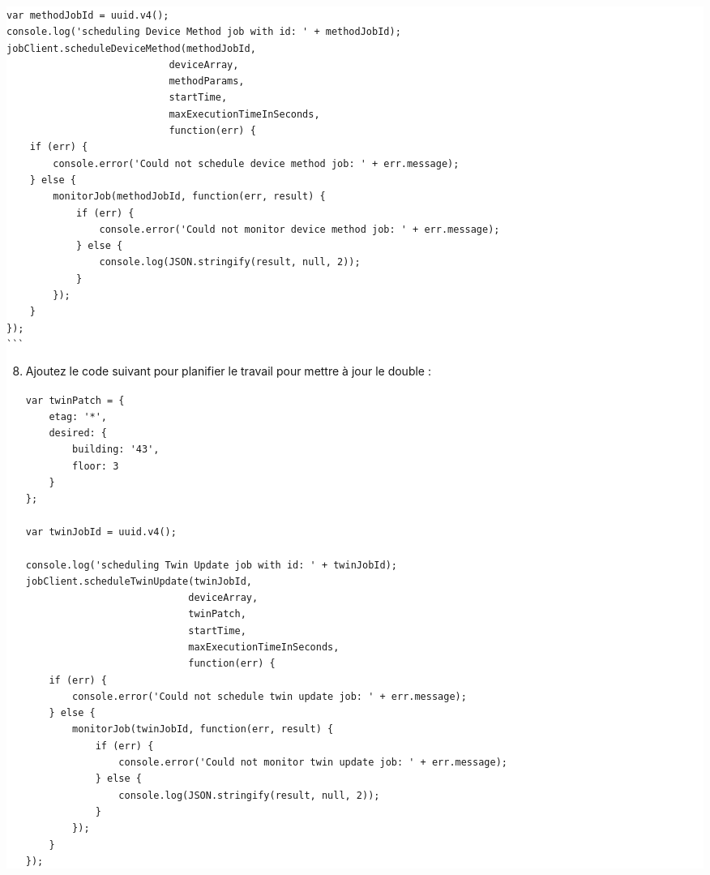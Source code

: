     var methodJobId = uuid.v4();
    console.log('scheduling Device Method job with id: ' + methodJobId);
    jobClient.scheduleDeviceMethod(methodJobId,
                                deviceArray,
                                methodParams,
                                startTime,
                                maxExecutionTimeInSeconds,
                                function(err) {
        if (err) {
            console.error('Could not schedule device method job: ' + err.message);
        } else {
            monitorJob(methodJobId, function(err, result) {
                if (err) {
                    console.error('Could not monitor device method job: ' + err.message);
                } else {
                    console.log(JSON.stringify(result, null, 2));
                }
            });
        }
    });
    ```
        
8. Ajoutez le code suivant pour planifier le travail pour mettre à jour le double :

    ```
    var twinPatch = {
        etag: '*',
        desired: {
            building: '43',
            floor: 3
        }
    };

    var twinJobId = uuid.v4();

    console.log('scheduling Twin Update job with id: ' + twinJobId);
    jobClient.scheduleTwinUpdate(twinJobId,
                                deviceArray,
                                twinPatch,
                                startTime,
                                maxExecutionTimeInSeconds,
                                function(err) {
        if (err) {
            console.error('Could not schedule twin update job: ' + err.message);
        } else {
            monitorJob(twinJobId, function(err, result) {
                if (err) {
                    console.error('Could not monitor twin update job: ' + err.message);
                } else {
                    console.log(JSON.stringify(result, null, 2));
                }
            });
        }
    });
    ```
    